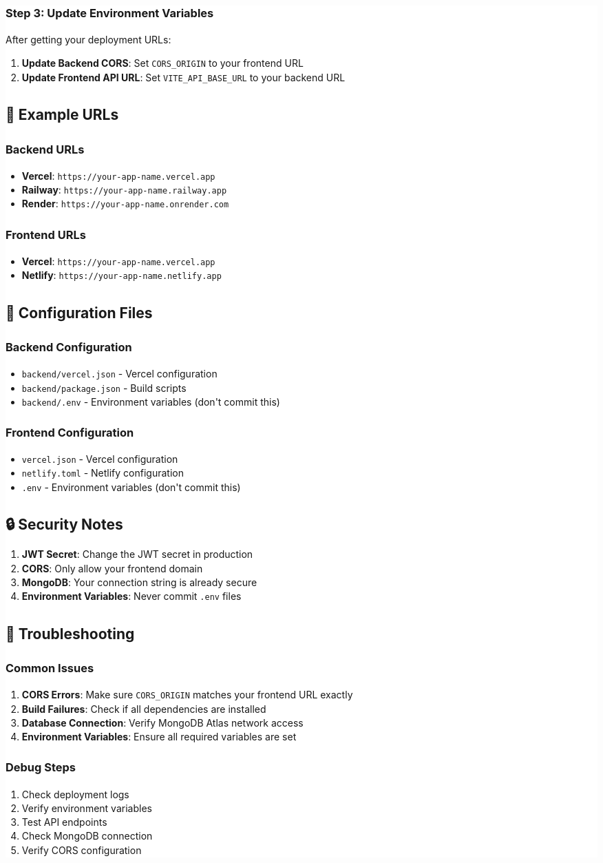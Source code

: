 ### Step 3: Update Environment Variables

After getting your deployment URLs:

1. **Update Backend CORS**: Set `CORS_ORIGIN` to your frontend URL
2. **Update Frontend API URL**: Set `VITE_API_BASE_URL` to your backend URL

## 🔗 Example URLs

### Backend URLs
- **Vercel**: `https://your-app-name.vercel.app`
- **Railway**: `https://your-app-name.railway.app`
- **Render**: `https://your-app-name.onrender.com`

### Frontend URLs
- **Vercel**: `https://your-app-name.vercel.app`
- **Netlify**: `https://your-app-name.netlify.app`

## 📝 Configuration Files

### Backend Configuration
- `backend/vercel.json` - Vercel configuration
- `backend/package.json` - Build scripts
- `backend/.env` - Environment variables (don't commit this)

### Frontend Configuration
- `vercel.json` - Vercel configuration
- `netlify.toml` - Netlify configuration
- `.env` - Environment variables (don't commit this)

## 🔒 Security Notes

1. **JWT Secret**: Change the JWT secret in production
2. **CORS**: Only allow your frontend domain
3. **MongoDB**: Your connection string is already secure
4. **Environment Variables**: Never commit `.env` files

## 🚨 Troubleshooting

### Common Issues

1. **CORS Errors**: Make sure `CORS_ORIGIN` matches your frontend URL exactly
2. **Build Failures**: Check if all dependencies are installed
3. **Database Connection**: Verify MongoDB Atlas network access
4. **Environment Variables**: Ensure all required variables are set

### Debug Steps

1. Check deployment logs
2. Verify environment variables
3. Test API endpoints
4. Check MongoDB connection
5. Verify CORS configuration
